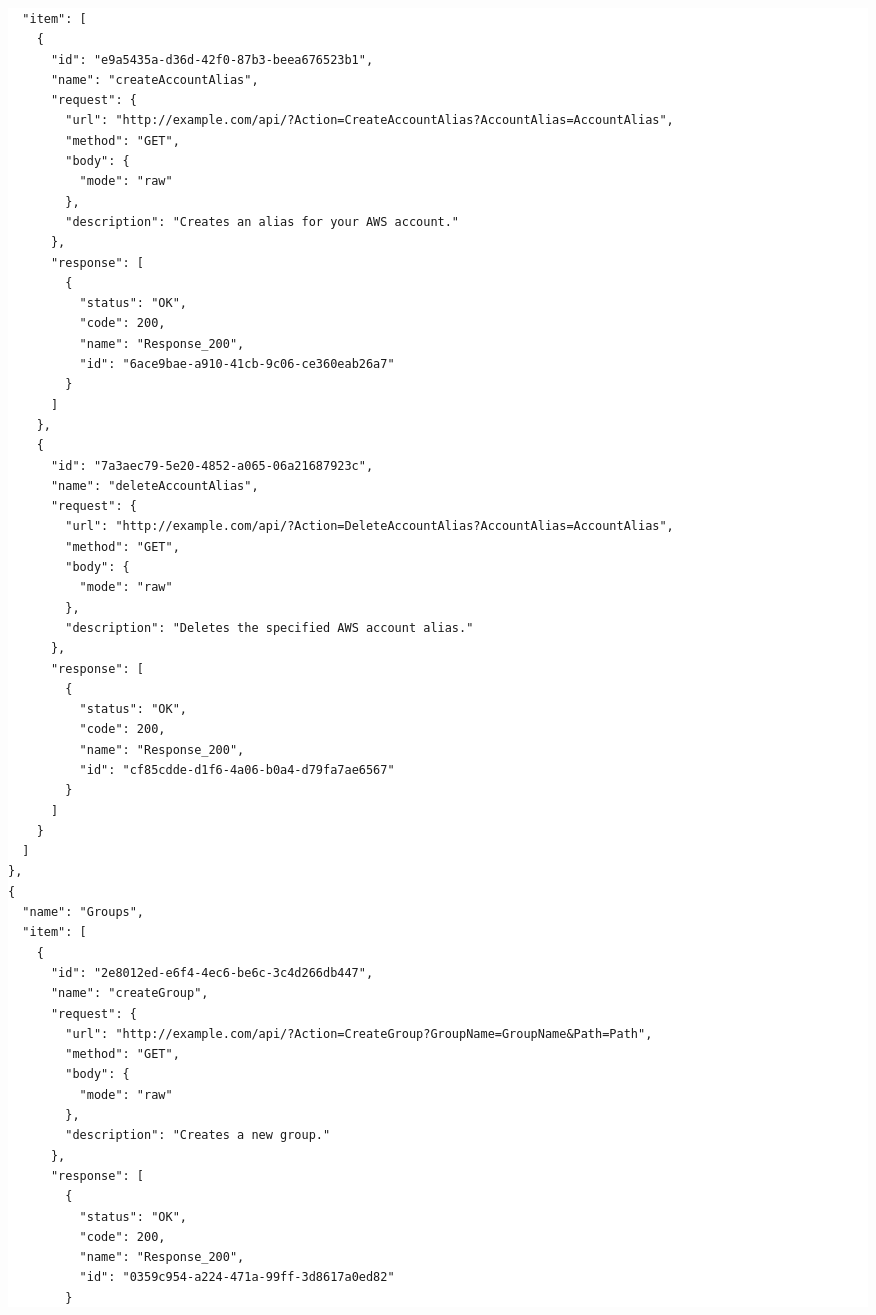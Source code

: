       "item": [
        {
          "id": "e9a5435a-d36d-42f0-87b3-beea676523b1",
          "name": "createAccountAlias",
          "request": {
            "url": "http://example.com/api/?Action=CreateAccountAlias?AccountAlias=AccountAlias",
            "method": "GET",
            "body": {
              "mode": "raw"
            },
            "description": "Creates an alias for your AWS account."
          },
          "response": [
            {
              "status": "OK",
              "code": 200,
              "name": "Response_200",
              "id": "6ace9bae-a910-41cb-9c06-ce360eab26a7"
            }
          ]
        },
        {
          "id": "7a3aec79-5e20-4852-a065-06a21687923c",
          "name": "deleteAccountAlias",
          "request": {
            "url": "http://example.com/api/?Action=DeleteAccountAlias?AccountAlias=AccountAlias",
            "method": "GET",
            "body": {
              "mode": "raw"
            },
            "description": "Deletes the specified AWS account alias."
          },
          "response": [
            {
              "status": "OK",
              "code": 200,
              "name": "Response_200",
              "id": "cf85cdde-d1f6-4a06-b0a4-d79fa7ae6567"
            }
          ]
        }
      ]
    },
    {
      "name": "Groups",
      "item": [
        {
          "id": "2e8012ed-e6f4-4ec6-be6c-3c4d266db447",
          "name": "createGroup",
          "request": {
            "url": "http://example.com/api/?Action=CreateGroup?GroupName=GroupName&Path=Path",
            "method": "GET",
            "body": {
              "mode": "raw"
            },
            "description": "Creates a new group."
          },
          "response": [
            {
              "status": "OK",
              "code": 200,
              "name": "Response_200",
              "id": "0359c954-a224-471a-99ff-3d8617a0ed82"
            }
